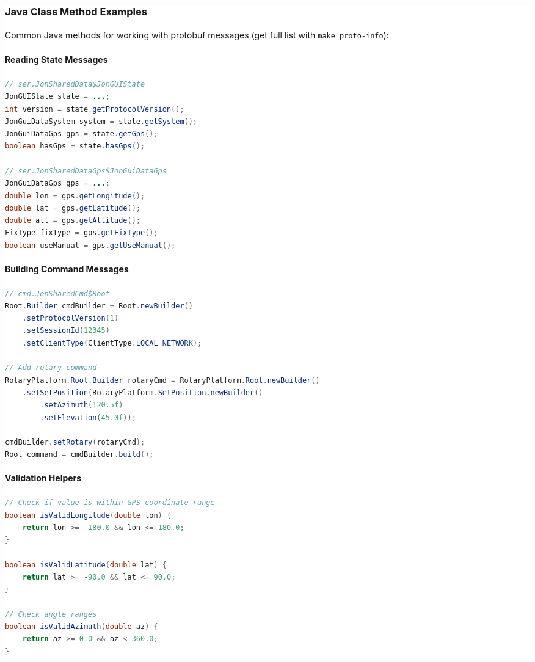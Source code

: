 ### Java Class Method Examples

Common Java methods for working with protobuf messages (get full list with `make proto-info`):

#### Reading State Messages
```java
// ser.JonSharedData$JonGUIState
JonGUIState state = ...;
int version = state.getProtocolVersion();
JonGuiDataSystem system = state.getSystem();
JonGuiDataGps gps = state.getGps();
boolean hasGps = state.hasGps();

// ser.JonSharedDataGps$JonGuiDataGps
JonGuiDataGps gps = ...;
double lon = gps.getLongitude();
double lat = gps.getLatitude();
double alt = gps.getAltitude();
FixType fixType = gps.getFixType();
boolean useManual = gps.getUseManual();
```

#### Building Command Messages
```java
// cmd.JonSharedCmd$Root
Root.Builder cmdBuilder = Root.newBuilder()
    .setProtocolVersion(1)
    .setSessionId(12345)
    .setClientType(ClientType.LOCAL_NETWORK);

// Add rotary command
RotaryPlatform.Root.Builder rotaryCmd = RotaryPlatform.Root.newBuilder()
    .setSetPosition(RotaryPlatform.SetPosition.newBuilder()
        .setAzimuth(120.5f)
        .setElevation(45.0f));

cmdBuilder.setRotary(rotaryCmd);
Root command = cmdBuilder.build();
```

#### Validation Helpers
```java
// Check if value is within GPS coordinate range
boolean isValidLongitude(double lon) {
    return lon >= -180.0 && lon <= 180.0;
}

boolean isValidLatitude(double lat) {
    return lat >= -90.0 && lat <= 90.0;
}

// Check angle ranges
boolean isValidAzimuth(double az) {
    return az >= 0.0 && az < 360.0;
}
```
